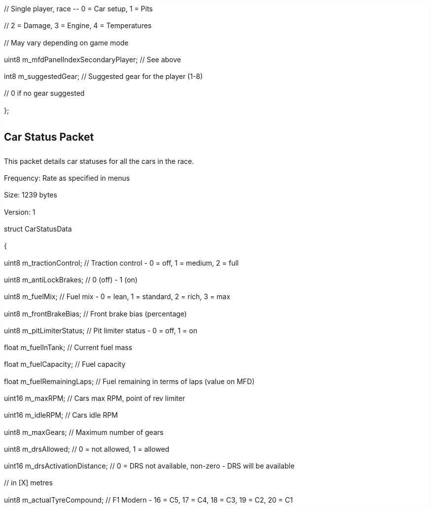 // Single player, race -- 0 = Car setup, 1 = Pits

// 2 = Damage, 3 = Engine, 4 = Temperatures

// May vary depending on game mode

uint8 m_mfdPanelIndexSecondaryPlayer; // See above

int8 m_suggestedGear; // Suggested gear for the player (1-8)

// 0 if no gear suggested

};

## Car Status Packet

### 

This packet details car statuses for all the cars in the race.

Frequency: Rate as specified in menus

Size: 1239 bytes

Version: 1

struct CarStatusData

{

uint8 m_tractionControl; // Traction control - 0 = off, 1 = medium, 2 =
full

uint8 m_antiLockBrakes; // 0 (off) - 1 (on)

uint8 m_fuelMix; // Fuel mix - 0 = lean, 1 = standard, 2 = rich, 3 = max

uint8 m_frontBrakeBias; // Front brake bias (percentage)

uint8 m_pitLimiterStatus; // Pit limiter status - 0 = off, 1 = on

float m_fuelInTank; // Current fuel mass

float m_fuelCapacity; // Fuel capacity

float m_fuelRemainingLaps; // Fuel remaining in terms of laps (value on
MFD)

uint16 m_maxRPM; // Cars max RPM, point of rev limiter

uint16 m_idleRPM; // Cars idle RPM

uint8 m_maxGears; // Maximum number of gears

uint8 m_drsAllowed; // 0 = not allowed, 1 = allowed

uint16 m_drsActivationDistance; // 0 = DRS not available, non-zero - DRS
will be available

// in \[X\] metres

uint8 m_actualTyreCompound; // F1 Modern - 16 = C5, 17 = C4, 18 = C3, 19
= C2, 20 = C1

